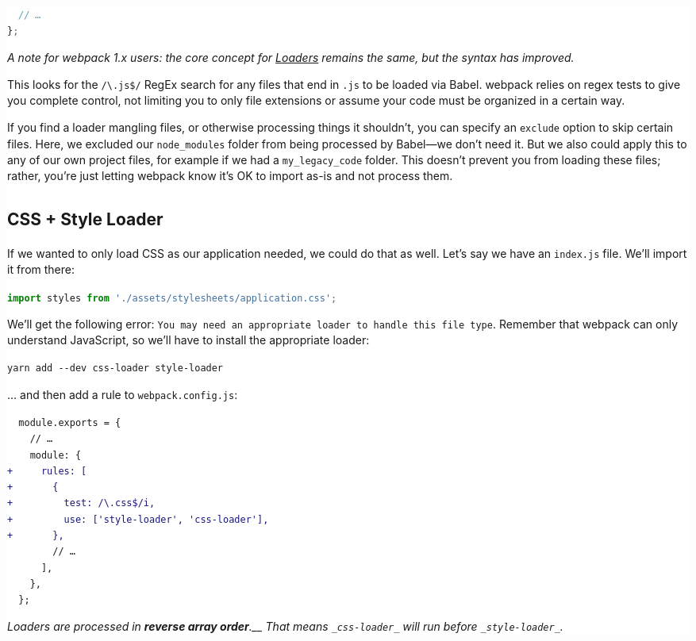 ```js
  // …
};
```

_A note for webpack 1.x users: the core concept for
_[_Loaders_](https://webpack.js.org/concepts/loaders/)_ remains the same, but the syntax has
improved._

This looks for the `/\.js$/` RegEx search for any files that end in `.js` to be loaded via Babel.
webpack relies on regex tests to give you complete control, not limiting you to only file extensions
or assume your code must be organized in a certain way.

If you find a loader mangling files, or otherwise processing things it shouldn’t, you can specify an
`exclude` option to skip certain files. Here, we excluded our `node_modules` folder from being
processed by Babel—we don’t need it. But we also could apply this to any of our own project files,
for example if we had a `my_legacy_code` folder. This doesn’t prevent you from loading these files;
rather, you’re just letting webpack know it’s OK to import as-is and not process them.

## CSS + Style Loader

If we wanted to only load CSS as our application needed, we could do that as well. Let’s say we have
an `index.js` file. We’ll import it from there:

```js
import styles from './assets/stylesheets/application.css';
```

We’ll get the following error: `You may need an appropriate loader to handle this file type`.
Remember that webpack can only understand JavaScript, so we’ll have to install the appropriate
loader:

```
yarn add --dev css-loader style-loader
```

… and then add a rule to `webpack.config.js`:

```diff
  module.exports = {
    // …
    module: {
+     rules: [
+       {
+         test: /\.css$/i,
+         use: ['style-loader', 'css-loader'],
+       },
        // …
      ],
    },
  };
```

_Loaders are processed in _**_reverse array order_**_.\_\_ That means _`_css-loader_`_ will run
before _`_style-loader_`_._
